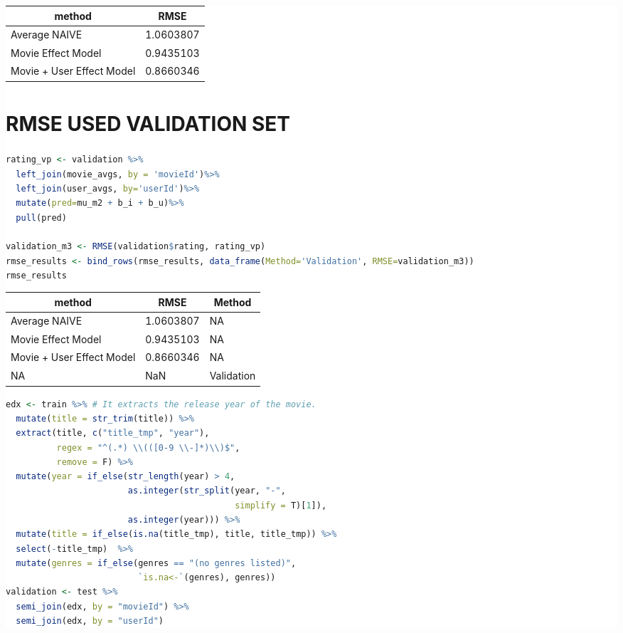
<table>
<thead><tr><th scope=col>method</th><th scope=col>RMSE</th></tr></thead>
<tbody>
	<tr><td>Average NAIVE            </td><td>1.0603807                </td></tr>
	<tr><td>Movie Effect Model       </td><td>0.9435103                </td></tr>
	<tr><td>Movie + User Effect Model</td><td>0.8660346                </td></tr>
</tbody>
</table>



# RMSE USED VALIDATION SET


```R
rating_vp <- validation %>%
  left_join(movie_avgs, by = 'movieId')%>%
  left_join(user_avgs, by='userId')%>%
  mutate(pred=mu_m2 + b_i + b_u)%>%
  pull(pred)

validation_m3 <- RMSE(validation$rating, rating_vp)
rmse_results <- bind_rows(rmse_results, data_frame(Method='Validation', RMSE=validation_m3))
rmse_results
```


<table>
<thead><tr><th scope=col>method</th><th scope=col>RMSE</th><th scope=col>Method</th></tr></thead>
<tbody>
	<tr><td>Average NAIVE            </td><td>1.0603807                </td><td>NA                       </td></tr>
	<tr><td>Movie Effect Model       </td><td>0.9435103                </td><td>NA                       </td></tr>
	<tr><td>Movie + User Effect Model</td><td>0.8660346                </td><td>NA                       </td></tr>
	<tr><td>NA                       </td><td>      NaN                </td><td>Validation               </td></tr>
</tbody>
</table>




```R
edx <- train %>% # It extracts the release year of the movie.
  mutate(title = str_trim(title)) %>%
  extract(title, c("title_tmp", "year"),
          regex = "^(.*) \\(([0-9 \\-]*)\\)$",
          remove = F) %>%
  mutate(year = if_else(str_length(year) > 4,
                        as.integer(str_split(year, "-",
                                             simplify = T)[1]),
                        as.integer(year))) %>%
  mutate(title = if_else(is.na(title_tmp), title, title_tmp)) %>%
  select(-title_tmp)  %>%
  mutate(genres = if_else(genres == "(no genres listed)",
                          `is.na<-`(genres), genres))
validation <- test %>% 
  semi_join(edx, by = "movieId") %>%
  semi_join(edx, by = "userId")
```
